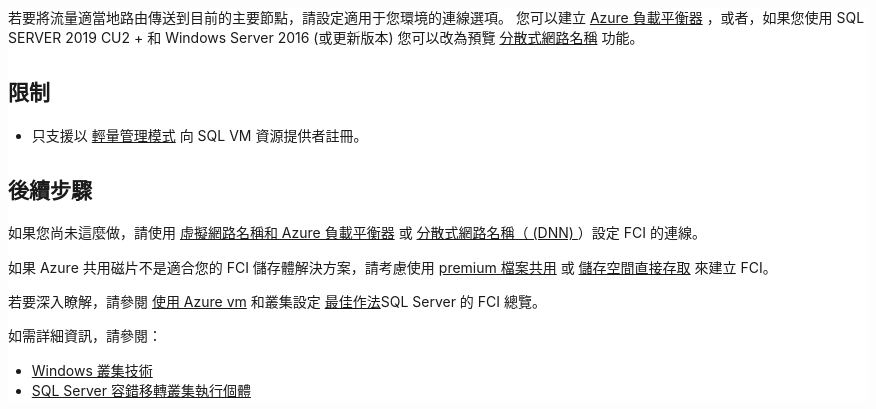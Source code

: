 若要將流量適當地路由傳送到目前的主要節點，請設定適用于您環境的連線選項。 您可以建立 [Azure 負載平衡器](hadr-vnn-azure-load-balancer-configure.md) ，或者，如果您使用 SQL SERVER 2019 CU2 + 和 Windows Server 2016 (或更新版本) 您可以改為預覽 [分散式網路名稱](hadr-distributed-network-name-dnn-configure.md) 功能。 

## <a name="limitations"></a>限制

- 只支援以 [輕量管理模式](sql-vm-resource-provider-register.md#management-modes) 向 SQL VM 資源提供者註冊。

## <a name="next-steps"></a>後續步驟

如果您尚未這麼做，請使用 [虛擬網路名稱和 Azure 負載平衡器](hadr-vnn-azure-load-balancer-configure.md) 或 [分散式網路名稱（ (DNN) ](hadr-distributed-network-name-dnn-configure.md)）設定 FCI 的連線。 

如果 Azure 共用磁片不是適合您的 FCI 儲存體解決方案，請考慮使用 [premium 檔案共用](failover-cluster-instance-premium-file-share-manually-configure.md) 或 [儲存空間直接存取](failover-cluster-instance-storage-spaces-direct-manually-configure.md) 來建立 FCI。 

若要深入瞭解，請參閱 [使用 Azure vm](failover-cluster-instance-overview.md) 和叢集設定 [最佳作法](hadr-cluster-best-practices.md)SQL Server 的 FCI 總覽。

如需詳細資訊，請參閱： 
- [Windows 叢集技術](/windows-server/failover-clustering/failover-clustering-overview)   
- [SQL Server 容錯移轉叢集執行個體](/sql/sql-server/failover-clusters/windows/always-on-failover-cluster-instances-sql-server)
